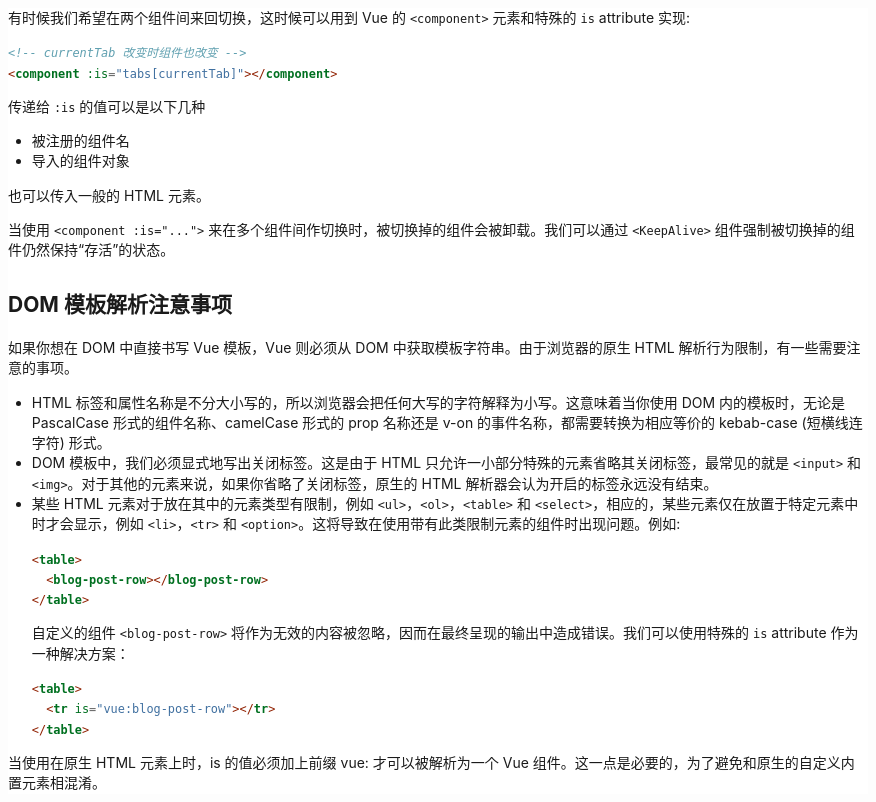 有时候我们希望在两个组件间来回切换，这时候可以用到 Vue 的 `<component>` 元素和特殊的 `is` attribute 实现:

```html
<!-- currentTab 改变时组件也改变 -->
<component :is="tabs[currentTab]"></component>
```

传递给 `:is` 的值可以是以下几种
- 被注册的组件名
- 导入的组件对象

也可以传入一般的 HTML 元素。

当使用 `<component :is="...">` 来在多个组件间作切换时，被切换掉的组件会被卸载。我们可以通过 `<KeepAlive>` 组件强制被切换掉的组件仍然保持“存活”的状态。

## DOM 模板解析注意事项

如果你想在 DOM 中直接书写 Vue 模板，Vue 则必须从 DOM 中获取模板字符串。由于浏览器的原生 HTML 解析行为限制，有一些需要注意的事项。
- HTML 标签和属性名称是不分大小写的，所以浏览器会把任何大写的字符解释为小写。这意味着当你使用 DOM 内的模板时，无论是 PascalCase 形式的组件名称、camelCase 形式的 prop 名称还是 v-on 的事件名称，都需要转换为相应等价的 kebab-case (短横线连字符) 形式。
-  DOM 模板中，我们必须显式地写出关闭标签。这是由于 HTML 只允许一小部分特殊的元素省略其关闭标签，最常见的就是 `<input>` 和 `<img>`。对于其他的元素来说，如果你省略了关闭标签，原生的 HTML 解析器会认为开启的标签永远没有结束。
- 某些 HTML 元素对于放在其中的元素类型有限制，例如 `<ul>`，`<ol>`，`<table>` 和 `<select>`，相应的，某些元素仅在放置于特定元素中时才会显示，例如 `<li>`，`<tr>` 和 `<option>`。这将导致在使用带有此类限制元素的组件时出现问题。例如:
  ```html
  <table>
    <blog-post-row></blog-post-row>
  </table>
  ```
  自定义的组件 `<blog-post-row>` 将作为无效的内容被忽略，因而在最终呈现的输出中造成错误。我们可以使用特殊的 `is` attribute 作为一种解决方案：
  ```html
  <table>
    <tr is="vue:blog-post-row"></tr>
  </table>
  ```
<p class="tip">当使用在原生 HTML 元素上时，is 的值必须加上前缀 vue: 才可以被解析为一个 Vue 组件。这一点是必要的，为了避免和原生的自定义内置元素相混淆。</p>